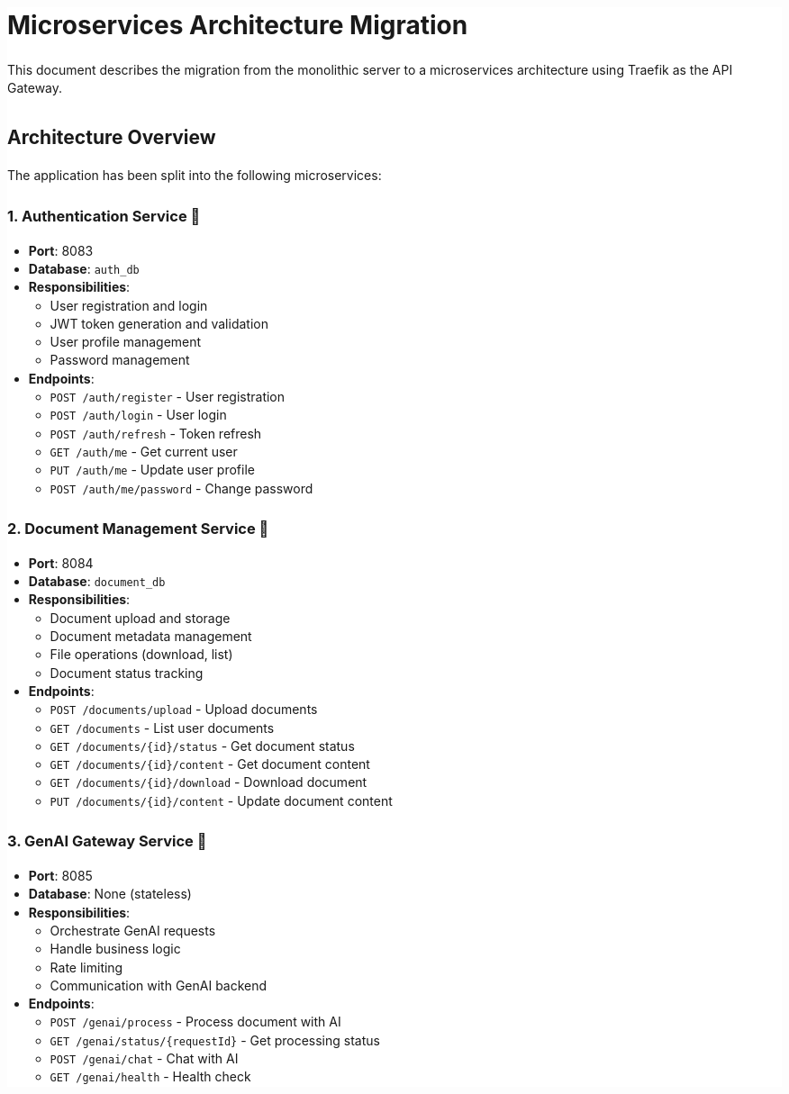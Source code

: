 # Microservices Architecture Migration

This document describes the migration from the monolithic server to a microservices architecture using Traefik as the API Gateway.

## Architecture Overview

The application has been split into the following microservices:

### 1. Authentication Service 🔐
- **Port**: 8083
- **Database**: `auth_db`
- **Responsibilities**:
  - User registration and login
  - JWT token generation and validation
  - User profile management
  - Password management
- **Endpoints**:
  - `POST /auth/register` - User registration
  - `POST /auth/login` - User login
  - `POST /auth/refresh` - Token refresh
  - `GET /auth/me` - Get current user
  - `PUT /auth/me` - Update user profile
  - `POST /auth/me/password` - Change password

### 2. Document Management Service 📄
- **Port**: 8084
- **Database**: `document_db`
- **Responsibilities**:
  - Document upload and storage
  - Document metadata management
  - File operations (download, list)
  - Document status tracking
- **Endpoints**:
  - `POST /documents/upload` - Upload documents
  - `GET /documents` - List user documents
  - `GET /documents/{id}/status` - Get document status
  - `GET /documents/{id}/content` - Get document content
  - `GET /documents/{id}/download` - Download document
  - `PUT /documents/{id}/content` - Update document content

### 3. GenAI Gateway Service 🤖
- **Port**: 8085
- **Database**: None (stateless)
- **Responsibilities**:
  - Orchestrate GenAI requests
  - Handle business logic
  - Rate limiting
  - Communication with GenAI backend
- **Endpoints**:
  - `POST /genai/process` - Process document with AI
  - `GET /genai/status/{requestId}` - Get processing status
  - `POST /genai/chat` - Chat with AI
  - `GET /genai/health` - Health check
